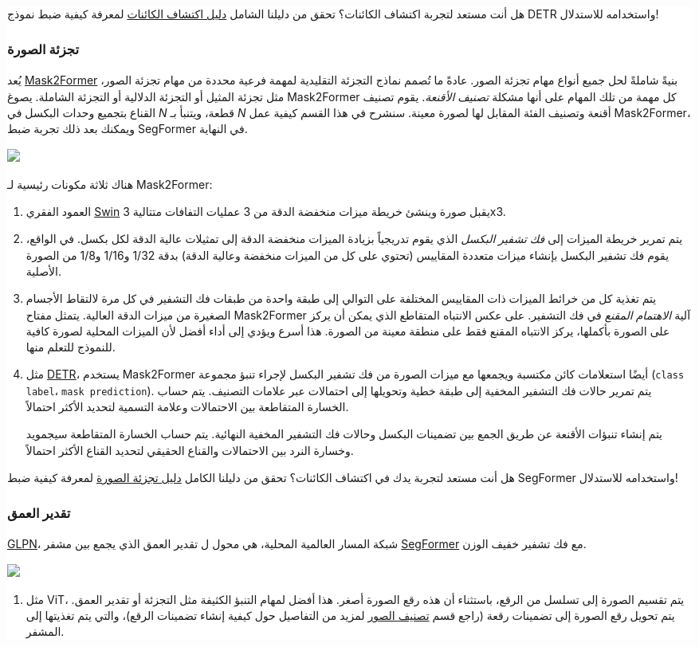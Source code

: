 هل أنت مستعد لتجربة اكتشاف الكائنات؟ تحقق من دليلنا الشامل [دليل اكتشاف الكائنات](tasks/object_detection) لمعرفة كيفية ضبط نموذج DETR واستخدامه للاستدلال!

### تجزئة الصورة

يُعد [Mask2Former](model_doc/mask2former) بنيةً شاملةً لحل جميع أنواع مهام تجزئة الصور. عادةً ما تُصمم نماذج التجزئة التقليدية لمهمة فرعية محددة من مهام تجزئة الصور، مثل تجزئة المثيل أو التجزئة الدلالية أو التجزئة الشاملة. يصوغ Mask2Former كل مهمة من تلك المهام على أنها مشكلة *تصنيف الأقنعة*. يقوم تصنيف القناع بتجميع وحدات البكسل في *N* قطعة، ويتنبأ بـ *N* أقنعة وتصنيف الفئة المقابل لها لصورة معينة. سنشرح في هذا القسم كيفية عمل Mask2Former، ويمكنك بعد ذلك تجربة ضبط SegFormer في النهاية.

<div class="flex justify-center">
    <img src="https://huggingface.co/datasets/huggingface/documentation-images/resolve/main/mask2former_architecture.png"/>
</div>

هناك ثلاثة مكونات رئيسية لـ Mask2Former:

1. العمود الفقري [Swin](model_doc/swin) يقبل صورة وينشئ خريطة ميزات منخفضة الدقة من 3 عمليات التفافات متتالية 3x3.

2. يتم تمرير خريطة الميزات إلى *فك تشفير البكسل* الذي يقوم تدريجياً بزيادة   الميزات منخفضة الدقة إلى تمثيلات عالية الدقة لكل بكسل. في الواقع، يقوم فك تشفير البكسل بإنشاء ميزات متعددة المقاييس (تحتوي على كل من الميزات منخفضة وعالية الدقة) بدقة 1/32 و1/16 و1/8 من الصورة الأصلية.

3. يتم تغذية كل من خرائط الميزات ذات المقاييس المختلفة على التوالي إلى طبقة واحدة من طبقات فك التشفير في كل مرة لالتقاط الأجسام الصغيرة من ميزات الدقة العالية. يتمثل مفتاح Mask2Former آلية *الاهتمام المقنع* في فك التشفير. على عكس الانتباه المتقاطع الذي يمكن أن يركز على الصورة بأكملها، يركز الانتباه المقنع فقط على منطقة معينة من الصورة. هذا أسرع ويؤدي إلى أداء أفضل لأن الميزات المحلية لصورة كافية للنموذج للتعلم منها.

4. مثل [DETR](tasks_explained#object-detection)، يستخدم Mask2Former أيضًا استعلامات كائن مكتسبة ويجمعها مع ميزات الصورة من فك تشفير البكسل لإجراء تنبؤ مجموعة (`class label`، `mask prediction`). يتم تمرير حالات فك التشفير المخفية إلى طبقة خطية وتحويلها إلى احتمالات عبر علامات التصنيف. يتم حساب الخسارة المتقاطعة بين الاحتمالات وعلامة التسمية لتحديد الأكثر احتمالاً.

    يتم إنشاء تنبؤات الأقنعة عن طريق الجمع بين تضمينات البكسل وحالات فك التشفير المخفية النهائية. يتم حساب الخسارة المتقاطعة سيجمويد وخسارة النرد بين الاحتمالات والقناع الحقيقي لتحديد القناع الأكثر احتمالاً.

هل أنت مستعد لتجربة يدك في اكتشاف الكائنات؟ تحقق من دليلنا الكامل [دليل تجزئة الصورة](tasks/semantic_segmentation) لمعرفة كيفية ضبط SegFormer واستخدامه للاستدلال!

### تقدير العمق

[GLPN](model_doc/glpn)، شبكة المسار العالمية المحلية، هي محول ل تقدير العمق الذي يجمع بين مشفر [SegFormer](model_doc/segformer) مع فك تشفير خفيف الوزن.

<div class="flex justify-center">
    <img src="https://huggingface.co/datasets/huggingface/documentation-images/resolve/main/glpn_architecture.jpg"/>
</div>

1. مثل ViT، يتم تقسيم الصورة إلى تسلسل من الرقع، باستثناء أن هذه رقع الصورة أصغر. هذا أفضل لمهام التنبؤ الكثيفة مثل التجزئة أو تقدير العمق. يتم تحويل رقع الصورة إلى تضمينات رقعة (راجع قسم [تصنيف الصور](#image-classification) لمزيد من التفاصيل حول كيفية إنشاء تضمينات الرقع)، والتي يتم تغذيتها إلى المشفر.
